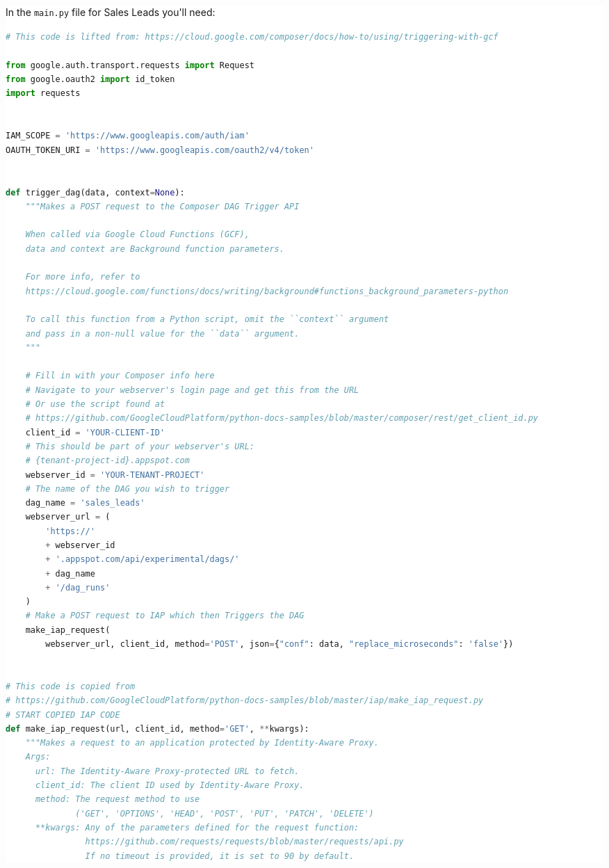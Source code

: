 In the `main.py` file for Sales Leads you'll need:
``` Python
# This code is lifted from: https://cloud.google.com/composer/docs/how-to/using/triggering-with-gcf

from google.auth.transport.requests import Request
from google.oauth2 import id_token
import requests


IAM_SCOPE = 'https://www.googleapis.com/auth/iam'
OAUTH_TOKEN_URI = 'https://www.googleapis.com/oauth2/v4/token'


def trigger_dag(data, context=None):
    """Makes a POST request to the Composer DAG Trigger API

    When called via Google Cloud Functions (GCF),
    data and context are Background function parameters.

    For more info, refer to
    https://cloud.google.com/functions/docs/writing/background#functions_background_parameters-python

    To call this function from a Python script, omit the ``context`` argument
    and pass in a non-null value for the ``data`` argument.
    """

    # Fill in with your Composer info here
    # Navigate to your webserver's login page and get this from the URL
    # Or use the script found at
    # https://github.com/GoogleCloudPlatform/python-docs-samples/blob/master/composer/rest/get_client_id.py
    client_id = 'YOUR-CLIENT-ID'
    # This should be part of your webserver's URL:
    # {tenant-project-id}.appspot.com
    webserver_id = 'YOUR-TENANT-PROJECT'
    # The name of the DAG you wish to trigger
    dag_name = 'sales_leads'
    webserver_url = (
        'https://'
        + webserver_id
        + '.appspot.com/api/experimental/dags/'
        + dag_name
        + '/dag_runs'
    )
    # Make a POST request to IAP which then Triggers the DAG
    make_iap_request(
        webserver_url, client_id, method='POST', json={"conf": data, "replace_microseconds": 'false'})


# This code is copied from
# https://github.com/GoogleCloudPlatform/python-docs-samples/blob/master/iap/make_iap_request.py
# START COPIED IAP CODE
def make_iap_request(url, client_id, method='GET', **kwargs):
    """Makes a request to an application protected by Identity-Aware Proxy.
    Args:
      url: The Identity-Aware Proxy-protected URL to fetch.
      client_id: The client ID used by Identity-Aware Proxy.
      method: The request method to use
              ('GET', 'OPTIONS', 'HEAD', 'POST', 'PUT', 'PATCH', 'DELETE')
      **kwargs: Any of the parameters defined for the request function:
                https://github.com/requests/requests/blob/master/requests/api.py
                If no timeout is provided, it is set to 90 by default.
```